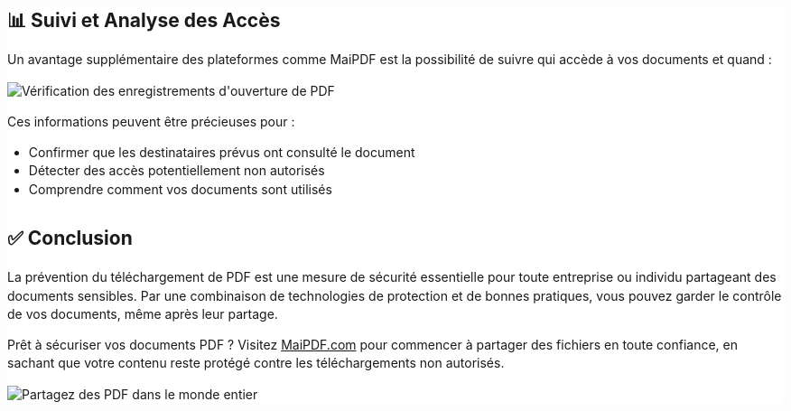 ## 📊 Suivi et Analyse des Accès

Un avantage supplémentaire des plateformes comme MaiPDF est la possibilité de suivre qui accède à vos documents et quand :

![Vérification des enregistrements d'ouverture de PDF](/maipdf-images/check%20pdf%20open%20result.png)

Ces informations peuvent être précieuses pour :
- Confirmer que les destinataires prévus ont consulté le document
- Détecter des accès potentiellement non autorisés
- Comprendre comment vos documents sont utilisés

## ✅ Conclusion

<div class="cta-container">
  <p>La prévention du téléchargement de PDF est une mesure de sécurité essentielle pour toute entreprise ou individu partageant des documents sensibles. Par une combinaison de technologies de protection et de bonnes pratiques, vous pouvez garder le contrôle de vos documents, même après leur partage.</p>
  
  <p>Prêt à sécuriser vos documents PDF ? Visitez <a href="https://maipdf.com">MaiPDF.com</a> pour commencer à partager des fichiers en toute confiance, en sachant que votre contenu reste protégé contre les téléchargements non autorisés.</p>
</div>

![Partagez des PDF dans le monde entier](/maipdf-images/share_pdf_wordwide.png)
